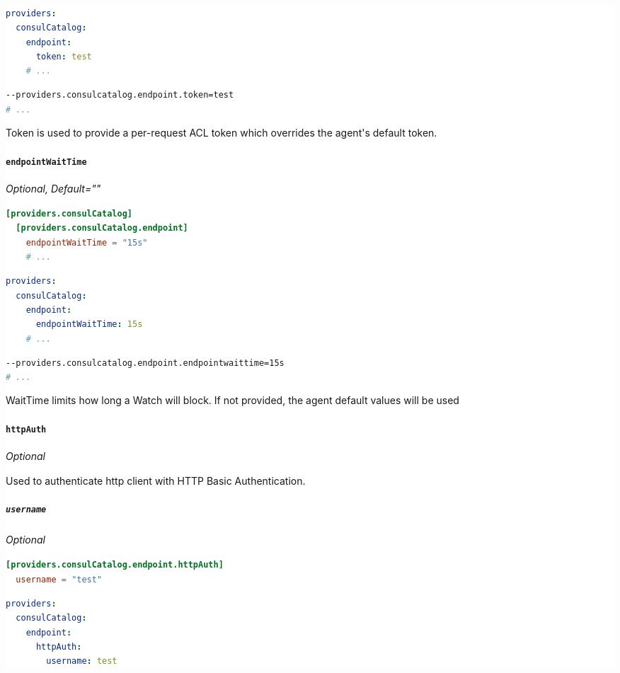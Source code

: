 ```yaml tab="File (YAML)"
providers:
  consulCatalog:
    endpoint:
      token: test
    # ...
```

```bash tab="CLI"
--providers.consulcatalog.endpoint.token=test
# ...
```

Token is used to provide a per-request ACL token which overrides the agent's default token.

#### `endpointWaitTime`

_Optional, Default=""_

```toml tab="File (TOML)"
[providers.consulCatalog]
  [providers.consulCatalog.endpoint]
    endpointWaitTime = "15s"
    # ...
```

```yaml tab="File (YAML)"
providers:
  consulCatalog:
    endpoint:
      endpointWaitTime: 15s
    # ...
```

```bash tab="CLI"
--providers.consulcatalog.endpoint.endpointwaittime=15s
# ...
```

WaitTime limits how long a Watch will block.
If not provided, the agent default values will be used

#### `httpAuth`

_Optional_

Used to authenticate http client with HTTP Basic Authentication.

##### `username`

_Optional_

```toml tab="File (TOML)"
[providers.consulCatalog.endpoint.httpAuth]
  username = "test"
```

```yaml tab="File (YAML)"
providers:
  consulCatalog:
    endpoint:
      httpAuth:
        username: test
```
